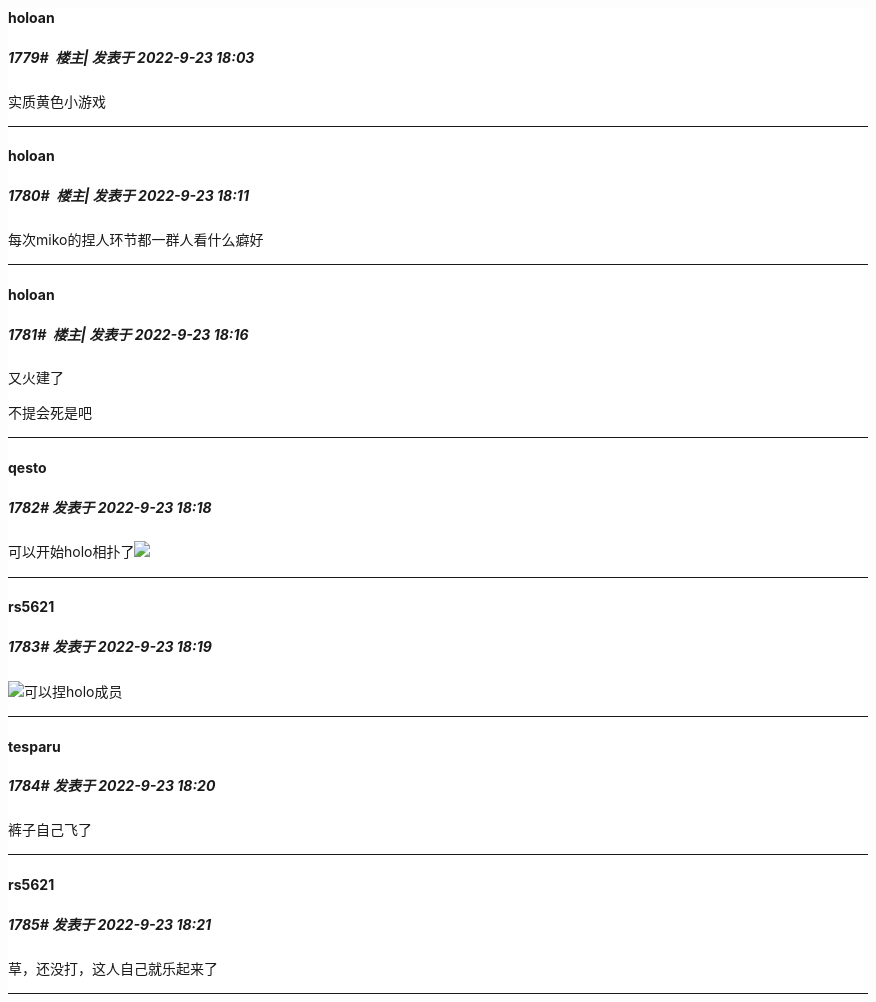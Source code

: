 ####  holoan  
##### 1779#         楼主| 发表于 2022-9-23 18:03

实质黄色小游戏

*****

####  holoan  
##### 1780#         楼主| 发表于 2022-9-23 18:11

每次miko的捏人环节都一群人看什么癖好



*****

####  holoan  
##### 1781#         楼主| 发表于 2022-9-23 18:16

又火建了

不提会死是吧

*****

####  qesto  
##### 1782#       发表于 2022-9-23 18:18

可以开始holo相扑了<img src="https://static.saraba1st.com/image/smiley/face2017/037.png" referrerpolicy="no-referrer">

*****

####  rs5621  
##### 1783#       发表于 2022-9-23 18:19

<img src="https://static.saraba1st.com/image/smiley/face2017/067.png" referrerpolicy="no-referrer">可以捏holo成员

*****

####  tesparu  
##### 1784#       发表于 2022-9-23 18:20

裤子自己飞了

*****

####  rs5621  
##### 1785#       发表于 2022-9-23 18:21

草，还没打，这人自己就乐起来了



*****
